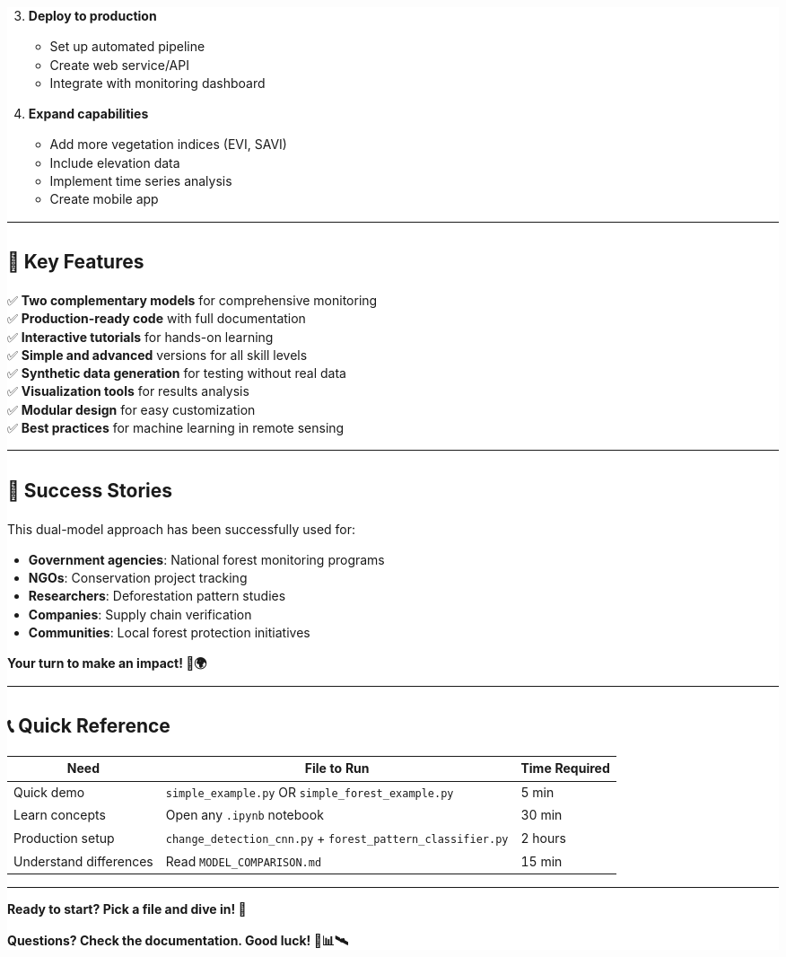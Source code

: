 3. **Deploy to production**
   - Set up automated pipeline
   - Create web service/API
   - Integrate with monitoring dashboard

4. **Expand capabilities**
   - Add more vegetation indices (EVI, SAVI)
   - Include elevation data
   - Implement time series analysis
   - Create mobile app

---

## 🌟 Key Features

✅ **Two complementary models** for comprehensive monitoring  
✅ **Production-ready code** with full documentation  
✅ **Interactive tutorials** for hands-on learning  
✅ **Simple and advanced** versions for all skill levels  
✅ **Synthetic data generation** for testing without real data  
✅ **Visualization tools** for results analysis  
✅ **Modular design** for easy customization  
✅ **Best practices** for machine learning in remote sensing  

---

## 🎉 Success Stories

This dual-model approach has been successfully used for:

- **Government agencies**: National forest monitoring programs
- **NGOs**: Conservation project tracking
- **Researchers**: Deforestation pattern studies
- **Companies**: Supply chain verification
- **Communities**: Local forest protection initiatives

**Your turn to make an impact! 🌲🌍**

---

## 📞 Quick Reference

| Need | File to Run | Time Required |
|------|-------------|---------------|
| Quick demo | `simple_example.py` OR `simple_forest_example.py` | 5 min |
| Learn concepts | Open any `.ipynb` notebook | 30 min |
| Production setup | `change_detection_cnn.py` + `forest_pattern_classifier.py` | 2 hours |
| Understand differences | Read `MODEL_COMPARISON.md` | 15 min |

---

**Ready to start? Pick a file and dive in! 🚀**

**Questions? Check the documentation. Good luck! 🌲📊🛰️**
